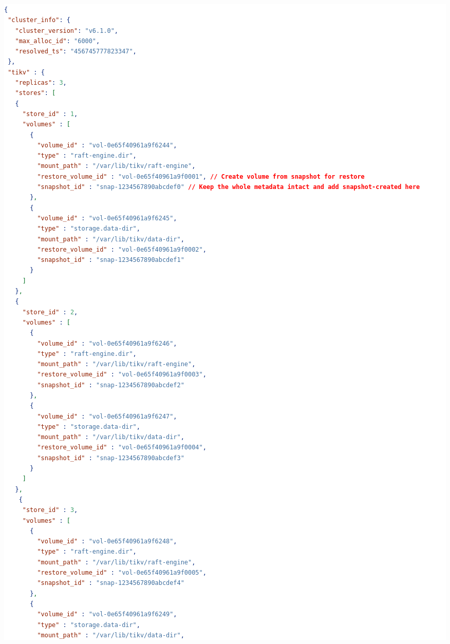 
```json
{
 "cluster_info": {
   "cluster_version": "v6.1.0",
   "max_alloc_id": "6000",
   "resolved_ts": "456745777823347",
 },
 "tikv" : {
   "replicas": 3,
   "stores": [
   {
     "store_id" : 1,
     "volumes" : [
       {
         "volume_id" : "vol-0e65f40961a9f6244",
         "type" : "raft-engine.dir",
         "mount_path" : "/var/lib/tikv/raft-engine",
         "restore_volume_id" : "vol-0e65f40961a9f0001", // Create volume from snapshot for restore
         "snapshot_id" : "snap-1234567890abcdef0" // Keep the whole metadata intact and add snapshot-created here
       },
       {
         "volume_id" : "vol-0e65f40961a9f6245",
         "type" : "storage.data-dir",
         "mount_path" : "/var/lib/tikv/data-dir",
         "restore_volume_id" : "vol-0e65f40961a9f0002",
         "snapshot_id" : "snap-1234567890abcdef1"
       }
     ]
   },
   {
     "store_id" : 2,
     "volumes" : [
       {
         "volume_id" : "vol-0e65f40961a9f6246",
         "type" : "raft-engine.dir",
         "mount_path" : "/var/lib/tikv/raft-engine",
         "restore_volume_id" : "vol-0e65f40961a9f0003",
         "snapshot_id" : "snap-1234567890abcdef2"
       },
       {
         "volume_id" : "vol-0e65f40961a9f6247",
         "type" : "storage.data-dir",
         "mount_path" : "/var/lib/tikv/data-dir",
         "restore_volume_id" : "vol-0e65f40961a9f0004",
         "snapshot_id" : "snap-1234567890abcdef3"
       }
     ]
   },
    {
     "store_id" : 3,
     "volumes" : [
       {
         "volume_id" : "vol-0e65f40961a9f6248",
         "type" : "raft-engine.dir",
         "mount_path" : "/var/lib/tikv/raft-engine",
         "restore_volume_id" : "vol-0e65f40961a9f0005",
         "snapshot_id" : "snap-1234567890abcdef4"
       },
       {
         "volume_id" : "vol-0e65f40961a9f6249",
         "type" : "storage.data-dir",
         "mount_path" : "/var/lib/tikv/data-dir",
```